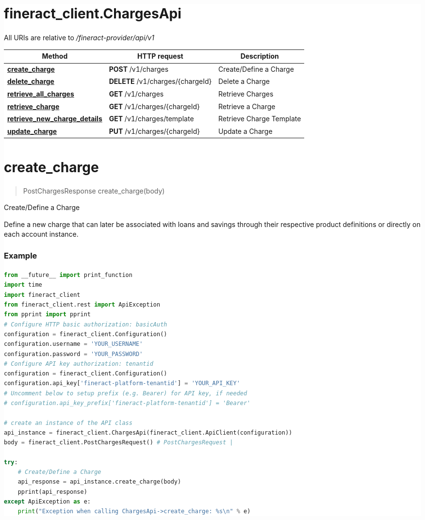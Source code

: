 # fineract_client.ChargesApi

All URIs are relative to */fineract-provider/api/v1*

Method | HTTP request | Description
------------- | ------------- | -------------
[**create_charge**](ChargesApi.md#create_charge) | **POST** /v1/charges | Create/Define a Charge
[**delete_charge**](ChargesApi.md#delete_charge) | **DELETE** /v1/charges/{chargeId} | Delete a Charge
[**retrieve_all_charges**](ChargesApi.md#retrieve_all_charges) | **GET** /v1/charges | Retrieve Charges
[**retrieve_charge**](ChargesApi.md#retrieve_charge) | **GET** /v1/charges/{chargeId} | Retrieve a Charge
[**retrieve_new_charge_details**](ChargesApi.md#retrieve_new_charge_details) | **GET** /v1/charges/template | Retrieve Charge Template
[**update_charge**](ChargesApi.md#update_charge) | **PUT** /v1/charges/{chargeId} | Update a Charge

# **create_charge**
> PostChargesResponse create_charge(body)

Create/Define a Charge

Define a new charge that can later be associated with loans and savings through their respective product definitions or directly on each account instance.

### Example
```python
from __future__ import print_function
import time
import fineract_client
from fineract_client.rest import ApiException
from pprint import pprint
# Configure HTTP basic authorization: basicAuth
configuration = fineract_client.Configuration()
configuration.username = 'YOUR_USERNAME'
configuration.password = 'YOUR_PASSWORD'
# Configure API key authorization: tenantid
configuration = fineract_client.Configuration()
configuration.api_key['fineract-platform-tenantid'] = 'YOUR_API_KEY'
# Uncomment below to setup prefix (e.g. Bearer) for API key, if needed
# configuration.api_key_prefix['fineract-platform-tenantid'] = 'Bearer'

# create an instance of the API class
api_instance = fineract_client.ChargesApi(fineract_client.ApiClient(configuration))
body = fineract_client.PostChargesRequest() # PostChargesRequest | 

try:
    # Create/Define a Charge
    api_response = api_instance.create_charge(body)
    pprint(api_response)
except ApiException as e:
    print("Exception when calling ChargesApi->create_charge: %s\n" % e)
```

